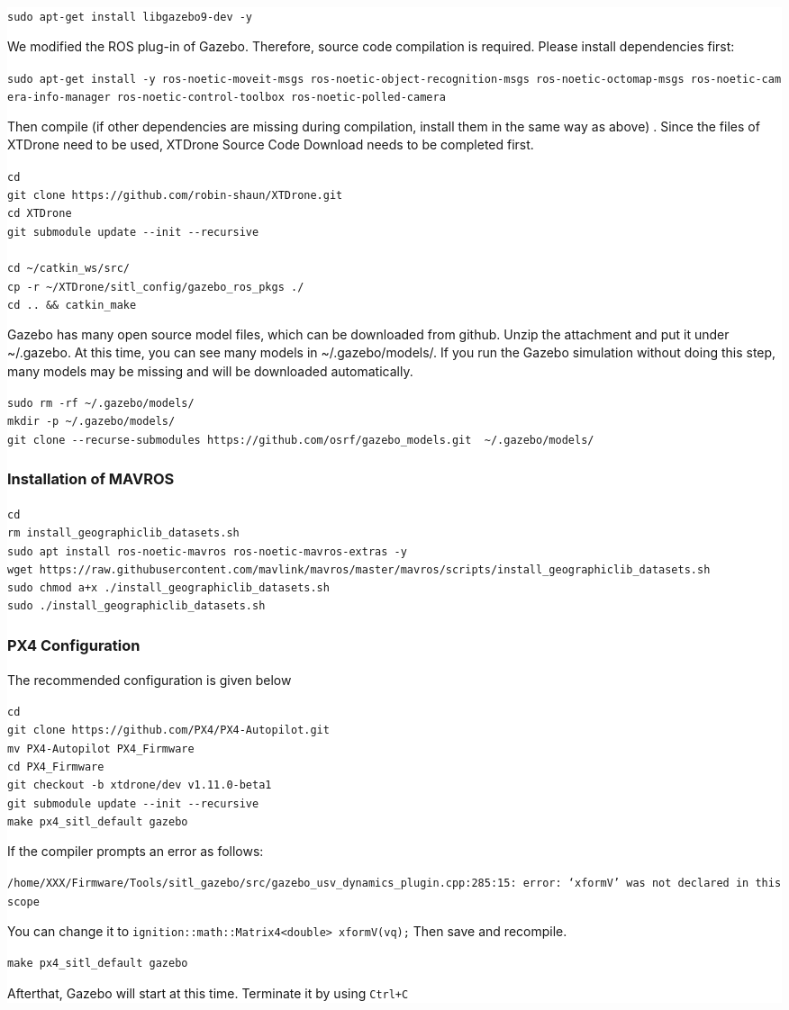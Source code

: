 ```
sudo apt-get install libgazebo9-dev -y
```
We modified the ROS plug-in of Gazebo. Therefore, source code compilation is required. Please install dependencies first:
```
sudo apt-get install -y ros-noetic-moveit-msgs ros-noetic-object-recognition-msgs ros-noetic-octomap-msgs ros-noetic-camera-info-manager ros-noetic-control-toolbox ros-noetic-polled-camera
```
Then compile (if other dependencies are missing during compilation, install them in the same way as above) . Since the files of XTDrone need to be used, XTDrone Source Code Download needs to be completed first.
```
cd
git clone https://github.com/robin-shaun/XTDrone.git
cd XTDrone
git submodule update --init --recursive

cd ~/catkin_ws/src/
cp -r ~/XTDrone/sitl_config/gazebo_ros_pkgs ./
cd .. && catkin_make
```
Gazebo has many open source model files, which can be downloaded from github. 
Unzip the attachment and put it under ~/.gazebo. At this time, you can see many models in ~/.gazebo/models/. If you run the Gazebo simulation without doing this step, many models may be missing and will be downloaded automatically. 
```
sudo rm -rf ~/.gazebo/models/
mkdir -p ~/.gazebo/models/
git clone --recurse-submodules https://github.com/osrf/gazebo_models.git  ~/.gazebo/models/
```
### Installation of MAVROS
```
cd
rm install_geographiclib_datasets.sh
sudo apt install ros-noetic-mavros ros-noetic-mavros-extras -y
wget https://raw.githubusercontent.com/mavlink/mavros/master/mavros/scripts/install_geographiclib_datasets.sh
sudo chmod a+x ./install_geographiclib_datasets.sh
sudo ./install_geographiclib_datasets.sh
```
### PX4 Configuration
The recommended configuration is given below
```
cd
git clone https://github.com/PX4/PX4-Autopilot.git
mv PX4-Autopilot PX4_Firmware
cd PX4_Firmware
git checkout -b xtdrone/dev v1.11.0-beta1
git submodule update --init --recursive
make px4_sitl_default gazebo
```
If the compiler prompts an error as follows:
```
/home/XXX/Firmware/Tools/sitl_gazebo/src/gazebo_usv_dynamics_plugin.cpp:285:15: error: ‘xformV’ was not declared in this scope
```
You can change it to `ignition::math::Matrix4<double> xformV(vq);`
Then save and recompile.
```
make px4_sitl_default gazebo
```
Afterthat, Gazebo will start at this time. Terminate it by using `Ctrl+C`
